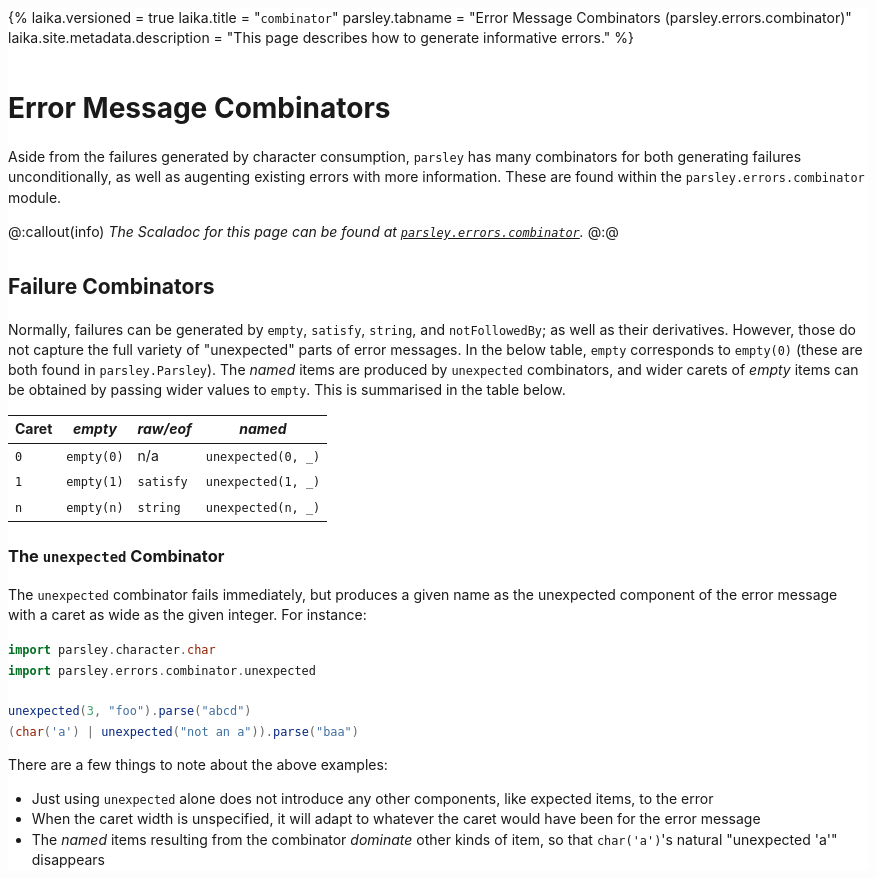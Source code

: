 {%
laika.versioned = true
laika.title = "`combinator`"
parsley.tabname = "Error Message Combinators (parsley.errors.combinator)"
laika.site.metadata.description = "This page describes how to generate informative errors."
%}

# Error Message Combinators
Aside from the failures generated by character consumption, `parsley` has
many combinators for both generating failures unconditionally, as well as
augenting existing errors with more information. These are found within
the `parsley.errors.combinator` module.

@:callout(info)
*The Scaladoc for this page can be found at [`parsley.errors.combinator`](@:api(parsley.errors.combinator$)).*
@:@

## Failure Combinators
Normally, failures can be generated by `empty`, `satisfy`, `string`, and
`notFollowedBy`; as well as their derivatives. However, those do not capture the
full variety of "unexpected" parts of error messages. In the below table, `empty`
corresponds to `empty(0)` (these are both found in `parsley.Parsley`). The
*named* items are produced by `unexpected` combinators, and wider carets of
*empty* items can be obtained by passing wider values to `empty`. This is summarised in the table below.

| Caret |  *empty*   | *raw/eof* |      *named*       |
|-------|------------|-----------|--------------------|
| `0`   | `empty(0)` | n/a       | `unexpected(0, _)` |
| `1`   | `empty(1)` | `satisfy` | `unexpected(1, _)` |
| `n`   | `empty(n)` | `string`  | `unexpected(n, _)` |

### The `unexpected` Combinator
The `unexpected` combinator fails immediately, but produces a given name as
the unexpected component of the error message with a caret as wide as the
given integer. For instance:

```scala mdoc:to-string
import parsley.character.char
import parsley.errors.combinator.unexpected

unexpected(3, "foo").parse("abcd")
(char('a') | unexpected("not an a")).parse("baa")
```

There are a few things to note about the above examples:

* Just using `unexpected` alone does not introduce any other components, like
  expected items, to the error
* When the caret width is unspecified, it will adapt to whatever the
  caret would have been for the error message
* The *named* items resulting from the combinator *dominate* other kinds of
  item, so that `char('a')`'s natural "unexpected 'a'" disappears
